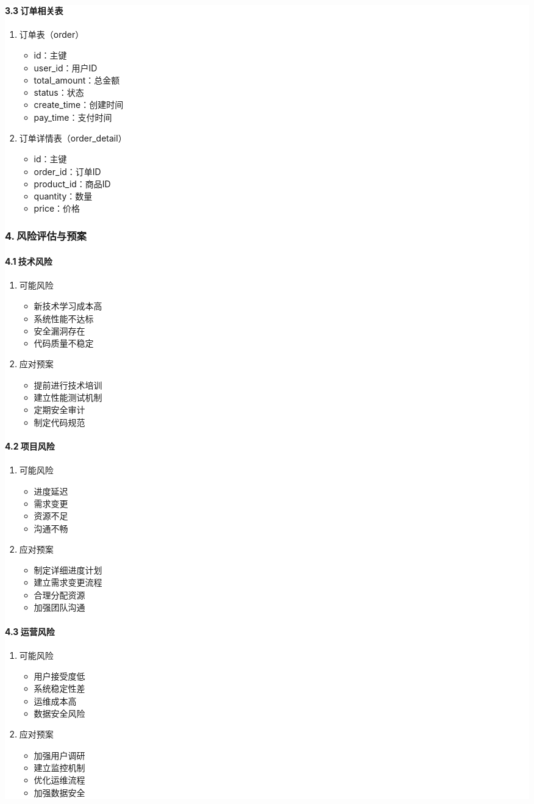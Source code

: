 #### 3.3 订单相关表
1. 订单表（order）
   - id：主键
   - user_id：用户ID
   - total_amount：总金额
   - status：状态
   - create_time：创建时间
   - pay_time：支付时间

2. 订单详情表（order_detail）
   - id：主键
   - order_id：订单ID
   - product_id：商品ID
   - quantity：数量
   - price：价格

### 4. 风险评估与预案

#### 4.1 技术风险
1. 可能风险
   - 新技术学习成本高
   - 系统性能不达标
   - 安全漏洞存在
   - 代码质量不稳定

2. 应对预案
   - 提前进行技术培训
   - 建立性能测试机制
   - 定期安全审计
   - 制定代码规范

#### 4.2 项目风险
1. 可能风险
   - 进度延迟
   - 需求变更
   - 资源不足
   - 沟通不畅

2. 应对预案
   - 制定详细进度计划
   - 建立需求变更流程
   - 合理分配资源
   - 加强团队沟通

#### 4.3 运营风险
1. 可能风险
   - 用户接受度低
   - 系统稳定性差
   - 运维成本高
   - 数据安全风险

2. 应对预案
   - 加强用户调研
   - 建立监控机制
   - 优化运维流程
   - 加强数据安全
